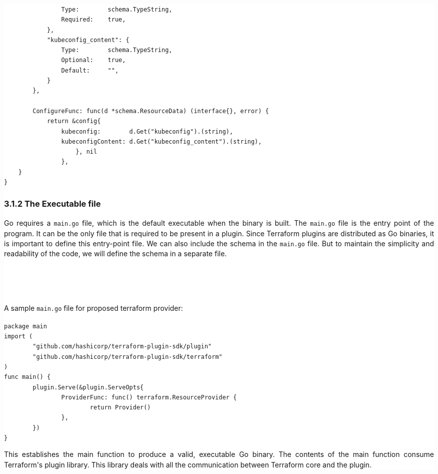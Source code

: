 ``` package sample_provider
                Type:        schema.TypeString,
                Required:    true,
            },
            "kubeconfig_content": {
                Type:        schema.TypeString,
                Optional:    true,
                Default:     "",
            }
        },

		ConfigureFunc: func(d *schema.ResourceData) (interface{}, error) {
			return &config{
				kubeconfig:        d.Get("kubeconfig").(string),
				kubeconfigContent: d.Get("kubeconfig_content").(string),
					}, nil
				},
    }
}
```
</div>

### 3.1.2 **The Executable file**

<div style="text-align: justify"> 

Go requires a ```main.go``` file, which is the default executable when the binary is built. The ```main.go``` file is the entry point of the program. It can be the only file that is required to be present in a plugin. Since Terraform plugins are distributed as Go binaries, it is important to define this entry-point file.
We can also include the schema in the ```main.go``` file. But to maintain the simplicity and readability of the code, we will define the schema in a separate file.

<br><br><br>

A sample ```main.go``` file for proposed terraform provider:
<br>

```
package main
import (
        "github.com/hashicorp/terraform-plugin-sdk/plugin"
        "github.com/hashicorp/terraform-plugin-sdk/terraform"
)
func main() {
        plugin.Serve(&plugin.ServeOpts{
                ProviderFunc: func() terraform.ResourceProvider {
                        return Provider()
                },
        })
} 
```
This establishes the main function to produce a valid, executable Go binary. The contents of the main function consume Terraform's plugin library. This library deals with all the communication between Terraform core and the plugin.
